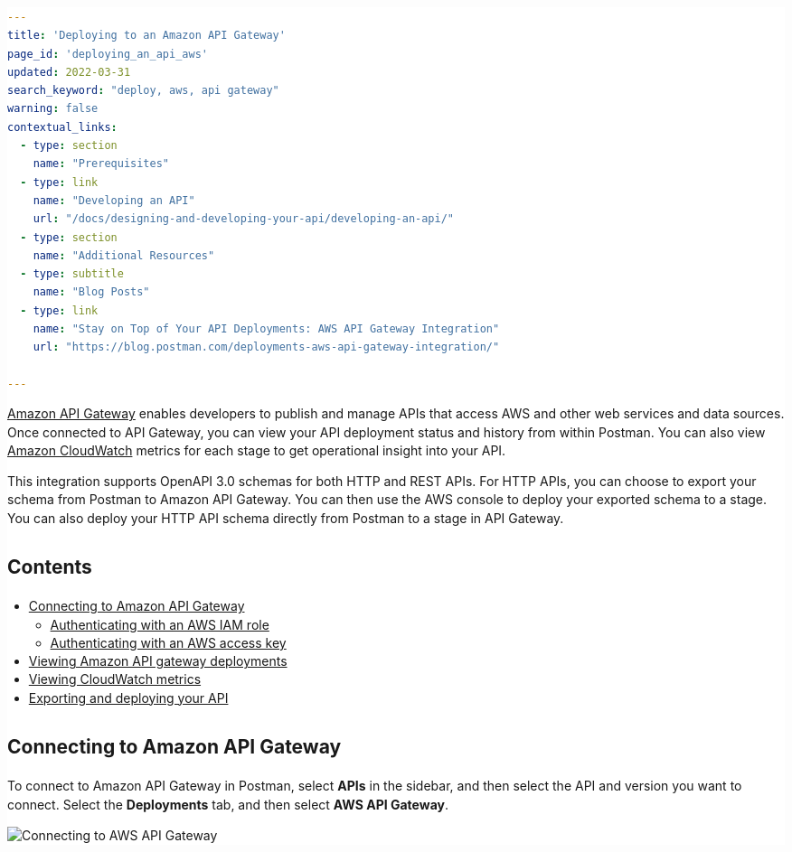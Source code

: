 ```yaml
---
title: 'Deploying to an Amazon API Gateway'
page_id: 'deploying_an_api_aws'
updated: 2022-03-31
search_keyword: "deploy, aws, api gateway"
warning: false
contextual_links:
  - type: section
    name: "Prerequisites"
  - type: link
    name: "Developing an API"
    url: "/docs/designing-and-developing-your-api/developing-an-api/"
  - type: section
    name: "Additional Resources"
  - type: subtitle
    name: "Blog Posts"
  - type: link
    name: "Stay on Top of Your API Deployments: AWS API Gateway Integration"
    url: "https://blog.postman.com/deployments-aws-api-gateway-integration/"

---
```


[Amazon API Gateway](https://aws.amazon.com/api-gateway/) enables developers to publish and manage APIs that access AWS and other web services and data sources. Once connected to API Gateway, you can view your API deployment status and history from within Postman. You can also view [Amazon CloudWatch](https://aws.amazon.com/cloudwatch/) metrics for each stage to get operational insight into your API.

This integration supports OpenAPI 3.0 schemas for both HTTP and REST APIs. For HTTP APIs, you can choose to export your schema from Postman to Amazon API Gateway. You can then use the AWS console to deploy your exported schema to a stage. You can also deploy your HTTP API schema directly from Postman to a stage in API Gateway.

## Contents

* [Connecting to Amazon API Gateway](#connecting-to-amazon-api-gateway)
    * [Authenticating with an AWS IAM role](#authenticating-with-an-aws-iam-role)
    * [Authenticating with an AWS access key](#authenticating-with-an-aws-access-key)
* [Viewing Amazon API gateway deployments](#viewing-amazon-api-gateway-deployments)
* [Viewing CloudWatch metrics](#viewing-cloudwatch-metrics)
* [Exporting and deploying your API](#exporting-and-deploying-your-api)

## Connecting to Amazon API Gateway

To connect to Amazon API Gateway in Postman, select **APIs** in the sidebar, and then select the API and version you want to connect. Select the **Deployments** tab, and then select **AWS API Gateway**.

<img alt="Connecting to AWS API Gateway" src="https://assets.postman.com/postman-docs/deployments-aws-api-gateway-v9-5.jpg" width="915px"/>
